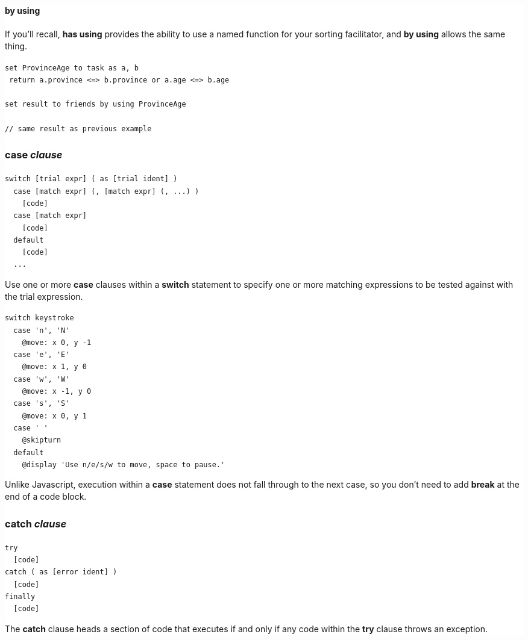 #### by using

If you’ll recall, **has using** provides the ability to use a named function for your sorting facilitator, and **by using** allows the same thing.

	set ProvinceAge to task as a, b
	 return a.province <=> b.province or a.age <=> b.age
	
	set result to friends by using ProvinceAge
	
	// same result as previous example


### case _clause_

	switch [trial expr] ( as [trial ident] )
	  case [match expr] (, [match expr] (, ...) )
	    [code]
	  case [match expr]
	    [code]
	  default
	    [code]
	  ...

Use one or more **case** clauses within a **switch** statement to specify one or more matching expressions to be tested against with the trial expression. 

	switch keystroke
	  case 'n', 'N'
	    @move: x 0, y -1
	  case 'e', 'E'
	    @move: x 1, y 0
	  case 'w', 'W'
	    @move: x -1, y 0
	  case 's', 'S'
	    @move: x 0, y 1
	  case ' '
	    @skipturn
	  default
	    @display 'Use n/e/s/w to move, space to pause.' 

Unlike Javascript, execution within a **case** statement does not fall through to the next case, so you don’t need to add **break** at the end of a code block.


### catch _clause_

	try
	  [code]
	catch ( as [error ident] )
	  [code]
	finally
	  [code]

The **catch** clause heads a section of code that executes if and only if any code within the **try** clause throws an exception. 
